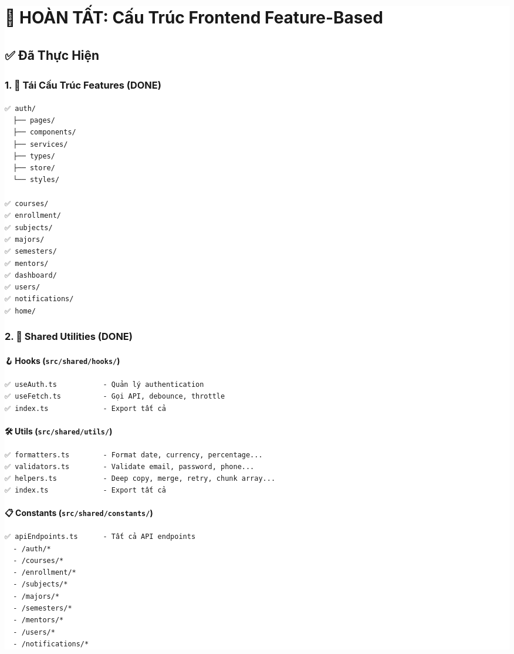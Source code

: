 # 🎉 HOÀN TẤT: Cấu Trúc Frontend Feature-Based

## ✅ Đã Thực Hiện

### 1. 📁 Tái Cấu Trúc Features (DONE)
```
✅ auth/
  ├── pages/
  ├── components/
  ├── services/
  ├── types/
  ├── store/
  └── styles/

✅ courses/
✅ enrollment/
✅ subjects/
✅ majors/
✅ semesters/
✅ mentors/
✅ dashboard/
✅ users/
✅ notifications/
✅ home/
```

### 2. 🔧 Shared Utilities (DONE)

#### 🪝 Hooks (`src/shared/hooks/`)
```
✅ useAuth.ts           - Quản lý authentication
✅ useFetch.ts          - Gọi API, debounce, throttle
✅ index.ts             - Export tất cả
```

#### 🛠️ Utils (`src/shared/utils/`)
```
✅ formatters.ts        - Format date, currency, percentage...
✅ validators.ts        - Validate email, password, phone...
✅ helpers.ts           - Deep copy, merge, retry, chunk array...
✅ index.ts             - Export tất cả
```

#### 📋 Constants (`src/shared/constants/`)
```
✅ apiEndpoints.ts      - Tất cả API endpoints
  - /auth/*
  - /courses/*
  - /enrollment/*
  - /subjects/*
  - /majors/*
  - /semesters/*
  - /mentors/*
  - /users/*
  - /notifications/*
```
